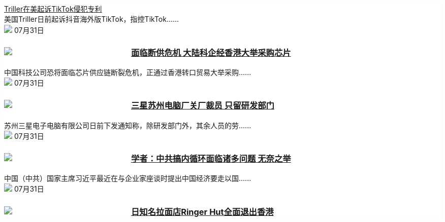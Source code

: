 <a href="/gb/20/7/31/n12297079.md#1" target="_blank">
Triller在美起诉TikTok侵犯专利</a>
<br>
</h3>
美国Triller日前起诉抖音海外版TikTok，指控TikTok......<br>
<img align="bottom" src="https://raw.githubusercontent.com/ucfrfg374/www/master/t/ntdtv/time.gif">
07月31日</td>
</tr>
  <tr>
<td width="742">
<h3>
<a href="/gb/20/7/31/n12297218.md#1" target="_blank">
<img width="250" src="https://i.epochtimes.com/assets/uploads/2020/07/Fab3inc008_222-320x200.jpg" align ="left">
</a>
<a href="/gb/20/7/31/n12297218.md#1" target="_blank">
面临断供危机 大陆科企经香港大举采购芯片</a>
<br>
</h3>
中国科技公司恐将面临芯片供应链断裂危机，正通过香港转口贸易大举采购......<br>
<img align="bottom" src="https://raw.githubusercontent.com/ucfrfg374/www/master/t/ntdtv/time.gif">
07月31日</td>
</tr>
  <tr>
<td width="742">
<h3>
<a href="/gb/20/7/31/n12297289.md#1" target="_blank">
<img width="250" src="https://i.epochtimes.com/assets/uploads/2019/11/ae8ef3cd34cb6b01abf3eb8dcd47b157-320x200.jpg" align ="left">
</a>
<a href="/gb/20/7/31/n12297289.md#1" target="_blank">
三星苏州电脑厂关厂裁员 只留研发部门</a>
<br>
</h3>
苏州三星电子电脑有限公司日前下发通知称，除研发部门外，其余人员的劳......<br>
<img align="bottom" src="https://raw.githubusercontent.com/ucfrfg374/www/master/t/ntdtv/time.gif">
07月31日</td>
</tr>
  <tr>
<td width="742">
<h3>
<a href="/gb/20/7/30/n12296283.md#1" target="_blank">
<img width="250" src="https://i.epochtimes.com/assets/uploads/2020/07/4c1dbde474ee7b6c65f7cde6c1ae66e5-600x400-320x200.jpg" align ="left">
</a>
<a href="/gb/20/7/30/n12296283.md#1" target="_blank">
学者：中共搞内循环面临诸多问题 无奈之举</a>
<br>
</h3>
中国（中共）国家主席习近平最近在与企业家座谈时提出中国经济要走以国......<br>
<img align="bottom" src="https://raw.githubusercontent.com/ucfrfg374/www/master/t/ntdtv/time.gif">
07月31日</td>
</tr>
  <tr>
<td width="742">
<h3>
<a href="/gb/20/7/30/n12295909.md#1" target="_blank">
<img width="250" src="https://i.epochtimes.com/assets/uploads/2020/07/11-9-320x200.png" align ="left">
</a>
<a href="/gb/20/7/30/n12295909.md#1" target="_blank">
日知名拉面店Ringer Hut全面退出香港</a>
<br>